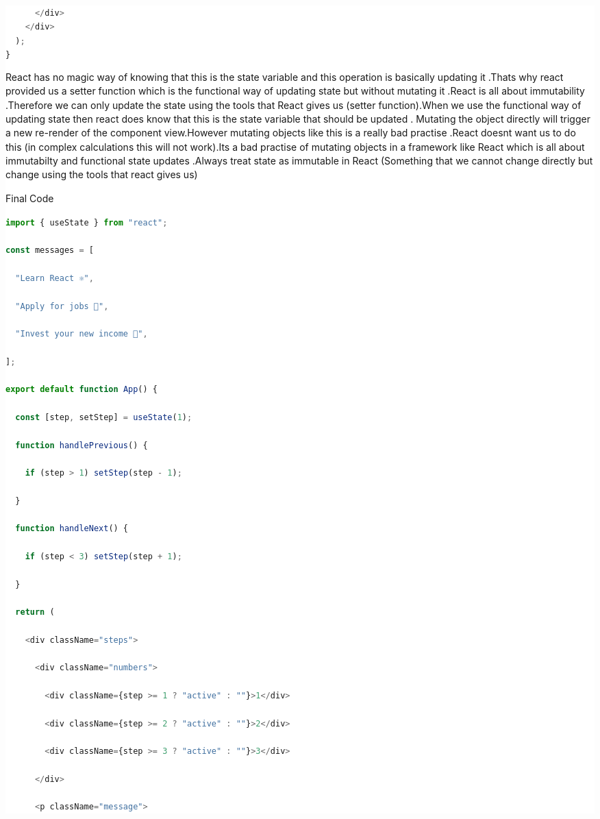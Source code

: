 ```js
      </div>
    </div>
  );
}
```

React has no magic way of knowing that this is the state variable and this operation is basically updating it .Thats why react provided us a setter function which is the functional way of updating state but without mutating it .React is all about immutability .Therefore we can only update the state using the tools that React gives us (setter function).When we use the functional way of updating state then react does know that this is the state variable that should be updated . Mutating the object directly will trigger a new re-render of the component view.However mutating objects like this is a really bad practise .React doesnt want us to do this (in complex calculations this will not work).Its a bad practise of mutating objects in a framework like React which is all about immutabilty and functional state updates .Always treat state as immutable in React (Something that we cannot change directly but change using the tools that react gives us) 

Final Code

```js
import { useState } from "react";

const messages = [

  "Learn React ⚛️",

  "Apply for jobs 💼",

  "Invest your new income 🤑",

];

export default function App() {

  const [step, setStep] = useState(1);

  function handlePrevious() {

    if (step > 1) setStep(step - 1);

  }

  function handleNext() {

    if (step < 3) setStep(step + 1);

  }

  return (

    <div className="steps">

      <div className="numbers">

        <div className={step >= 1 ? "active" : ""}>1</div>

        <div className={step >= 2 ? "active" : ""}>2</div>

        <div className={step >= 3 ? "active" : ""}>3</div>

      </div>

      <p className="message">

```